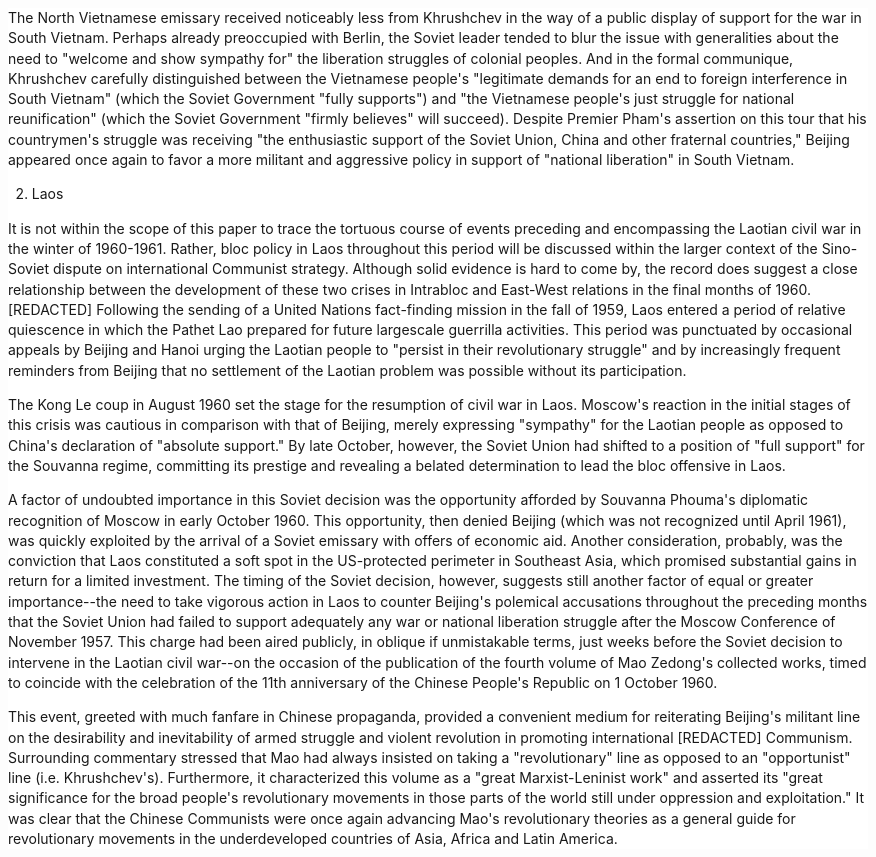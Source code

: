 The North Vietnamese emissary received noticeably less from Khrushchev in the way of a public display of support for the war in South Vietnam. Perhaps already preoccupied with Berlin, the Soviet leader tended to blur the issue with generalities about the need to "welcome and show sympathy for" the liberation struggles of colonial peoples. And in the formal communique, Khrushchev carefully distinguished between the Vietnamese people's "legitimate demands for an end to foreign interference in South Vietnam" (which the Soviet Government "fully supports") and "the Vietnamese people's just struggle for national reunification" (which the Soviet Government "firmly believes" will succeed). Despite Premier Pham's assertion on this tour that his countrymen's struggle was receiving "the enthusiastic support of the Soviet Union, China and other fraternal countries," Beijing appeared once again to favor a more militant and aggressive policy in support of "national liberation" in South Vietnam.

2. Laos

It is not within the scope of this paper to trace the tortuous course of events preceding and encompassing the Laotian civil war in the winter of 1960-1961. Rather, bloc policy in Laos throughout this period will be discussed within the larger context of the Sino-Soviet dispute on international Communist strategy. Although solid evidence is hard to come by, the record does suggest a close relationship between the development of these two crises in Intrabloc and East-West relations in the final months of 1960. [REDACTED] Following the sending of a United Nations fact-finding mission in the fall of 1959, Laos entered a period of relative quiescence in which the Pathet Lao prepared for future largescale guerrilla activities. This period was punctuated by occasional appeals by Beijing and Hanoi urging the Laotian people to "persist in their revolutionary struggle" and by increasingly frequent reminders from Beijing that no settlement of the Laotian problem was possible without its participation.

The Kong Le coup in August 1960 set the stage for the resumption of civil war in Laos. Moscow's reaction in the initial stages of this crisis was cautious in comparison with that of Beijing, merely expressing "sympathy" for the Laotian people as opposed to China's declaration of "absolute support." By late October, however, the Soviet Union had shifted to a position of "full support" for the Souvanna regime, committing its prestige and revealing a belated determination to lead the bloc offensive in Laos.

A factor of undoubted importance in this Soviet decision was the opportunity afforded by Souvanna Phouma's diplomatic recognition of Moscow in early October 1960. This opportunity, then denied Beijing (which was not recognized until April 1961), was quickly exploited by the arrival of a Soviet emissary with offers of economic aid. Another consideration, probably, was the conviction that Laos constituted a soft spot in the US-protected perimeter in Southeast Asia, which promised substantial gains in return for a limited investment. The timing of the Soviet decision, however, suggests still another factor of equal or greater importance--the need to take vigorous action in Laos to counter Beijing's polemical accusations throughout the preceding months that the Soviet Union had failed to support adequately any war or national liberation struggle after the Moscow Conference of November 1957. This charge had been aired publicly, in oblique if unmistakable terms, just weeks before the Soviet decision to intervene in the Laotian civil war--on the occasion of the publication of the fourth volume of Mao Zedong's collected works, timed to coincide with the celebration of the 11th anniversary of the Chinese People's Republic on 1 October 1960.

This event, greeted with much fanfare in Chinese propaganda, provided a convenient medium for reiterating Beijing's militant line on the desirability and inevitability of armed struggle and violent revolution in promoting international [REDACTED] Communism. Surrounding commentary stressed that Mao had always insisted on taking a "revolutionary" line as opposed to an "opportunist" line (i.e. Khrushchev's). Furthermore, it characterized this volume as a "great Marxist-Leninist work" and asserted its "great significance for the broad people's revolutionary movements in those parts of the world still under oppression and exploitation." It was clear that the Chinese Communists were once again advancing Mao's revolutionary theories as a general guide for revolutionary movements in the underdeveloped countries of Asia, Africa and Latin America.
